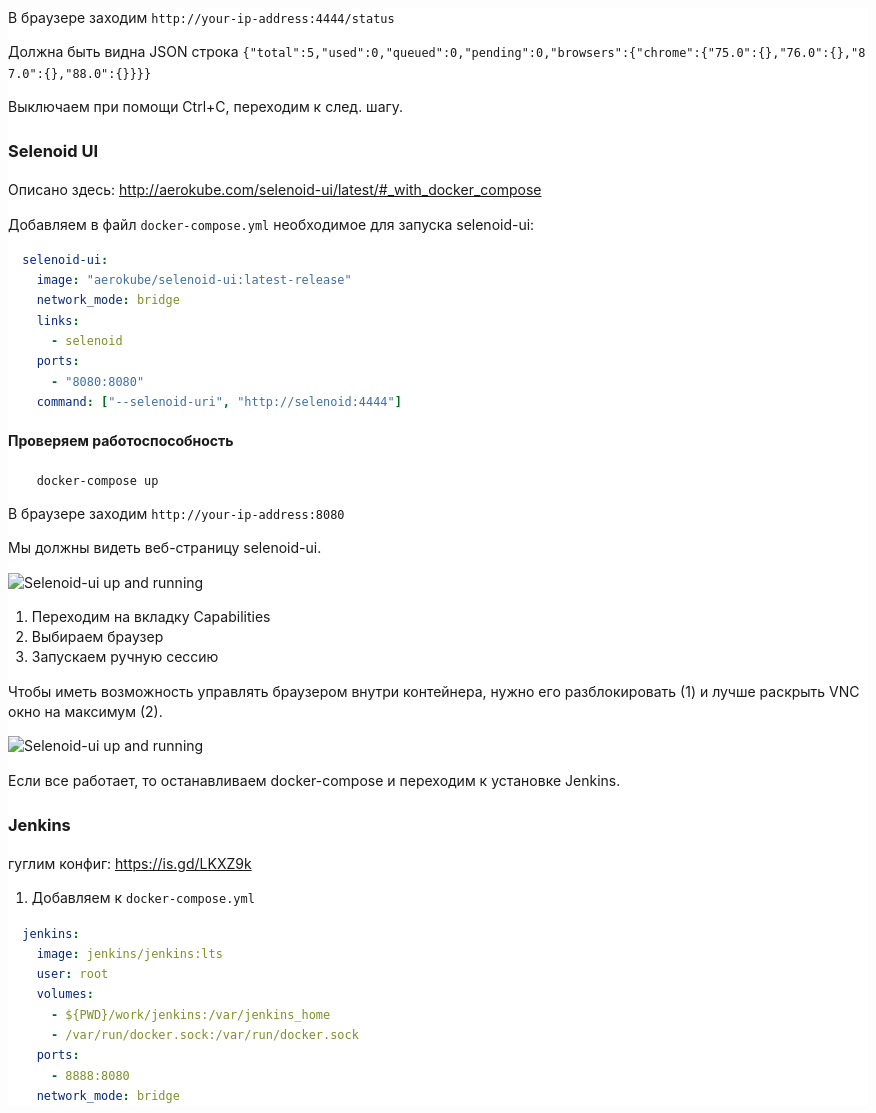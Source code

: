 В браузере заходим `http://your-ip-address:4444/status`

Должна быть видна JSON строка `{"total":5,"used":0,"queued":0,"pending":0,"browsers":{"chrome":{"75.0":{},"76.0":{},"87.0":{},"88.0":{}}}}`

Выключаем при помощи Ctrl+C, переходим к след. шагу.

### Selenoid UI

Описано здесь: http://aerokube.com/selenoid-ui/latest/#_with_docker_compose

Добавляем в файл `docker-compose.yml` необходимое для запуска selenoid-ui:

```yaml
  selenoid-ui:
    image: "aerokube/selenoid-ui:latest-release"
    network_mode: bridge
    links:
      - selenoid
    ports:
      - "8080:8080"
    command: ["--selenoid-uri", "http://selenoid:4444"]
```
#### Проверяем работоспособность

```bash
    docker-compose up
```
В браузере заходим `http://your-ip-address:8080`

Мы должны видеть веб-страницу selenoid-ui.

 ![Selenoid-ui up and running](./img/selenoid-ui-main.png)

1. Переходим на вкладку Capabilities
2. Выбираем браузер
3. Запускаем ручную сессию

Чтобы иметь возможность управлять браузером внутри контейнера, нужно его разблокировать (1) и лучше раскрыть VNC окно на максимум (2).

 ![Selenoid-ui up and running](./img/selenoid-manual-session.png)

Если все работает, то останавливаем docker-compose и переходим к установке Jenkins.  

### Jenkins

гуглим конфиг: https://is.gd/LKXZ9k

1. Добавляем к `docker-compose.yml`

```yaml
  jenkins:
    image: jenkins/jenkins:lts
    user: root
    volumes:
      - ${PWD}/work/jenkins:/var/jenkins_home
      - /var/run/docker.sock:/var/run/docker.sock
    ports:
      - 8888:8080
    network_mode: bridge
```

